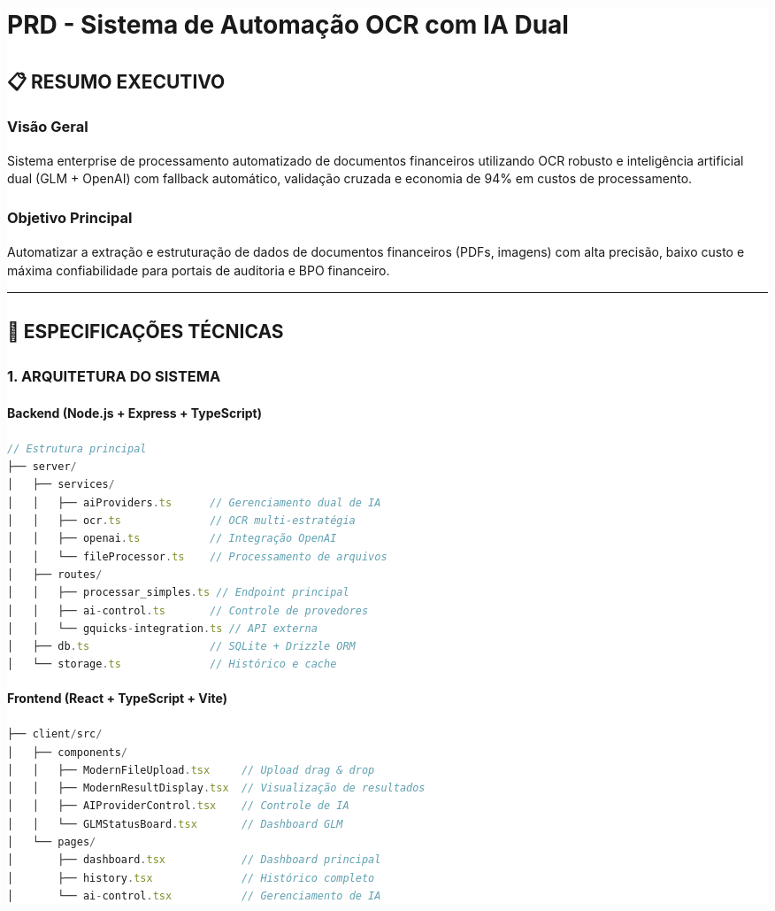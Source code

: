 
# PRD - Sistema de Automação OCR com IA Dual

## 📋 RESUMO EXECUTIVO

### **Visão Geral**
Sistema enterprise de processamento automatizado de documentos financeiros utilizando OCR robusto e inteligência artificial dual (GLM + OpenAI) com fallback automático, validação cruzada e economia de 94% em custos de processamento.

### **Objetivo Principal**
Automatizar a extração e estruturação de dados de documentos financeiros (PDFs, imagens) com alta precisão, baixo custo e máxima confiabilidade para portais de auditoria e BPO financeiro.

---

## 🎯 **ESPECIFICAÇÕES TÉCNICAS**

### **1. ARQUITETURA DO SISTEMA**

#### **Backend (Node.js + Express + TypeScript)**
```typescript
// Estrutura principal
├── server/
│   ├── services/
│   │   ├── aiProviders.ts      // Gerenciamento dual de IA
│   │   ├── ocr.ts              // OCR multi-estratégia
│   │   ├── openai.ts           // Integração OpenAI
│   │   └── fileProcessor.ts    // Processamento de arquivos
│   ├── routes/
│   │   ├── processar_simples.ts // Endpoint principal
│   │   ├── ai-control.ts       // Controle de provedores
│   │   └── gquicks-integration.ts // API externa
│   ├── db.ts                   // SQLite + Drizzle ORM
│   └── storage.ts              // Histórico e cache
```

#### **Frontend (React + TypeScript + Vite)**
```typescript
├── client/src/
│   ├── components/
│   │   ├── ModernFileUpload.tsx     // Upload drag & drop
│   │   ├── ModernResultDisplay.tsx  // Visualização de resultados
│   │   ├── AIProviderControl.tsx    // Controle de IA
│   │   └── GLMStatusBoard.tsx       // Dashboard GLM
│   └── pages/
│       ├── dashboard.tsx            // Dashboard principal
│       ├── history.tsx              // Histórico completo
│       └── ai-control.tsx           // Gerenciamento de IA
```
